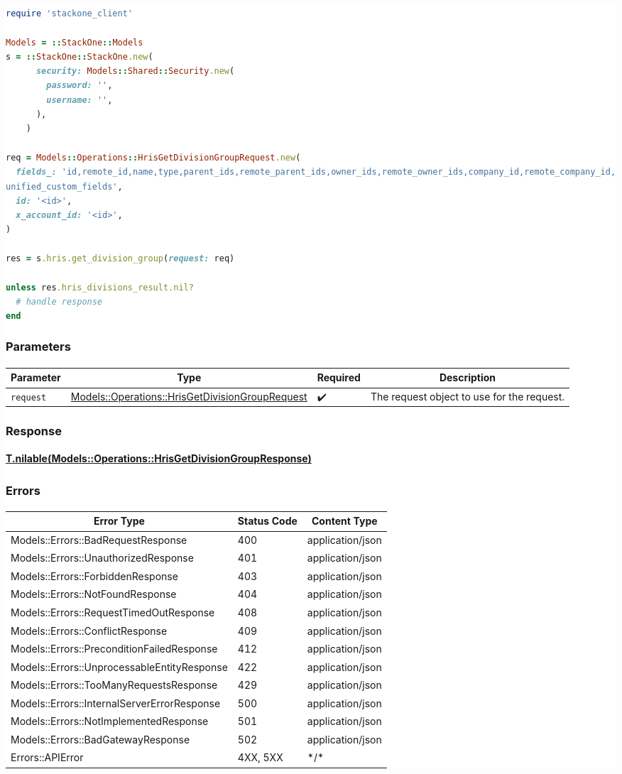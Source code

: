 
```ruby
require 'stackone_client'

Models = ::StackOne::Models
s = ::StackOne::StackOne.new(
      security: Models::Shared::Security.new(
        password: '',
        username: '',
      ),
    )

req = Models::Operations::HrisGetDivisionGroupRequest.new(
  fields_: 'id,remote_id,name,type,parent_ids,remote_parent_ids,owner_ids,remote_owner_ids,company_id,remote_company_id,unified_custom_fields',
  id: '<id>',
  x_account_id: '<id>',
)

res = s.hris.get_division_group(request: req)

unless res.hris_divisions_result.nil?
  # handle response
end

```

### Parameters

| Parameter                                                                                                 | Type                                                                                                      | Required                                                                                                  | Description                                                                                               |
| --------------------------------------------------------------------------------------------------------- | --------------------------------------------------------------------------------------------------------- | --------------------------------------------------------------------------------------------------------- | --------------------------------------------------------------------------------------------------------- |
| `request`                                                                                                 | [Models::Operations::HrisGetDivisionGroupRequest](../../models/operations/hrisgetdivisiongrouprequest.md) | :heavy_check_mark:                                                                                        | The request object to use for the request.                                                                |

### Response

**[T.nilable(Models::Operations::HrisGetDivisionGroupResponse)](../../models/operations/hrisgetdivisiongroupresponse.md)**

### Errors

| Error Type                                  | Status Code                                 | Content Type                                |
| ------------------------------------------- | ------------------------------------------- | ------------------------------------------- |
| Models::Errors::BadRequestResponse          | 400                                         | application/json                            |
| Models::Errors::UnauthorizedResponse        | 401                                         | application/json                            |
| Models::Errors::ForbiddenResponse           | 403                                         | application/json                            |
| Models::Errors::NotFoundResponse            | 404                                         | application/json                            |
| Models::Errors::RequestTimedOutResponse     | 408                                         | application/json                            |
| Models::Errors::ConflictResponse            | 409                                         | application/json                            |
| Models::Errors::PreconditionFailedResponse  | 412                                         | application/json                            |
| Models::Errors::UnprocessableEntityResponse | 422                                         | application/json                            |
| Models::Errors::TooManyRequestsResponse     | 429                                         | application/json                            |
| Models::Errors::InternalServerErrorResponse | 500                                         | application/json                            |
| Models::Errors::NotImplementedResponse      | 501                                         | application/json                            |
| Models::Errors::BadGatewayResponse          | 502                                         | application/json                            |
| Errors::APIError                            | 4XX, 5XX                                    | \*/\*                                       |
